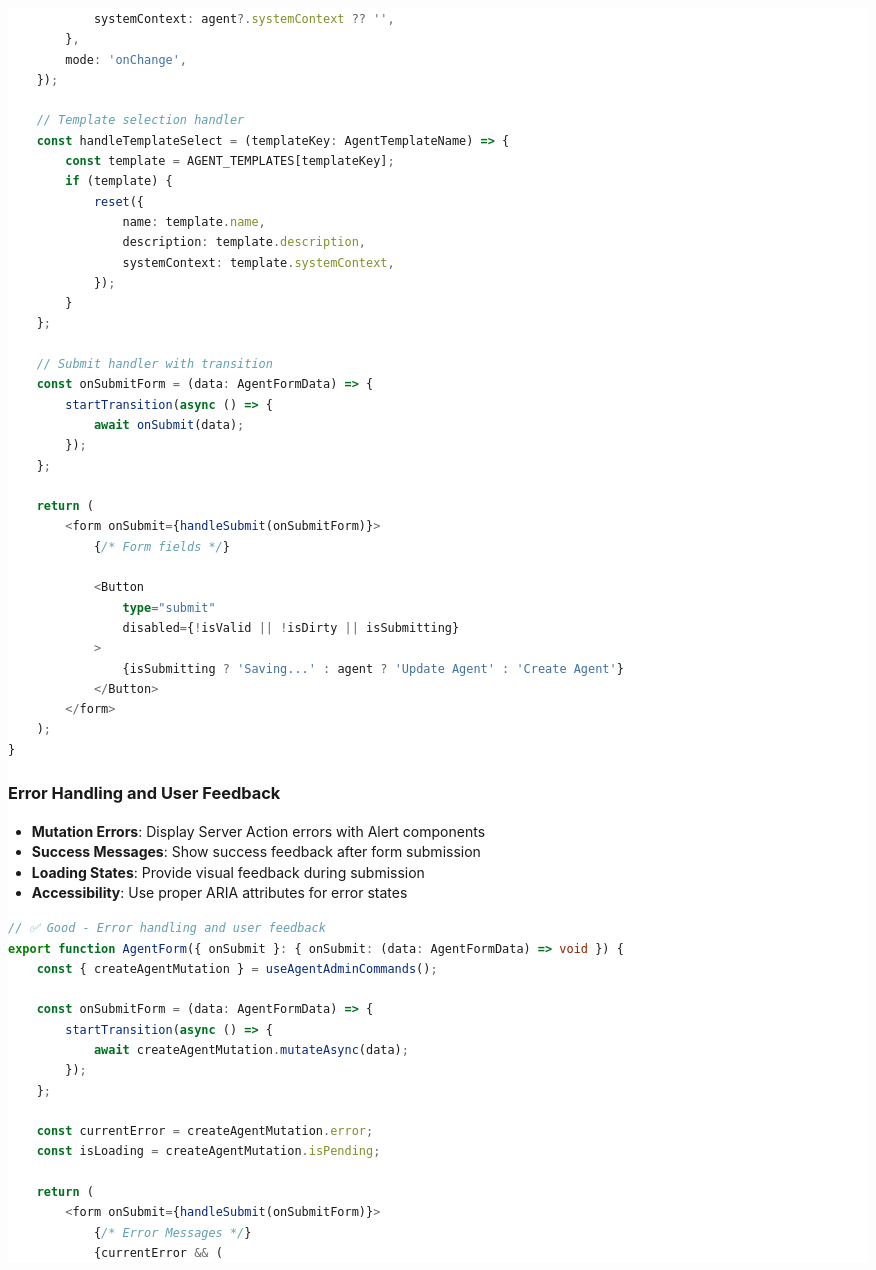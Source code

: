 ```typescript
            systemContext: agent?.systemContext ?? '',
        },
        mode: 'onChange',
    });

    // Template selection handler
    const handleTemplateSelect = (templateKey: AgentTemplateName) => {
        const template = AGENT_TEMPLATES[templateKey];
        if (template) {
            reset({
                name: template.name,
                description: template.description,
                systemContext: template.systemContext,
            });
        }
    };

    // Submit handler with transition
    const onSubmitForm = (data: AgentFormData) => {
        startTransition(async () => {
            await onSubmit(data);
        });
    };

    return (
        <form onSubmit={handleSubmit(onSubmitForm)}>
            {/* Form fields */}
            
            <Button
                type="submit"
                disabled={!isValid || !isDirty || isSubmitting}
            >
                {isSubmitting ? 'Saving...' : agent ? 'Update Agent' : 'Create Agent'}
            </Button>
        </form>
    );
}
```

### Error Handling and User Feedback
- **Mutation Errors**: Display Server Action errors with Alert components
- **Success Messages**: Show success feedback after form submission
- **Loading States**: Provide visual feedback during submission
- **Accessibility**: Use proper ARIA attributes for error states

```typescript
// ✅ Good - Error handling and user feedback
export function AgentForm({ onSubmit }: { onSubmit: (data: AgentFormData) => void }) {
    const { createAgentMutation } = useAgentAdminCommands();
    
    const onSubmitForm = (data: AgentFormData) => {
        startTransition(async () => {
            await createAgentMutation.mutateAsync(data);
        });
    };

    const currentError = createAgentMutation.error;
    const isLoading = createAgentMutation.isPending;

    return (
        <form onSubmit={handleSubmit(onSubmitForm)}>
            {/* Error Messages */}
            {currentError && (
```
